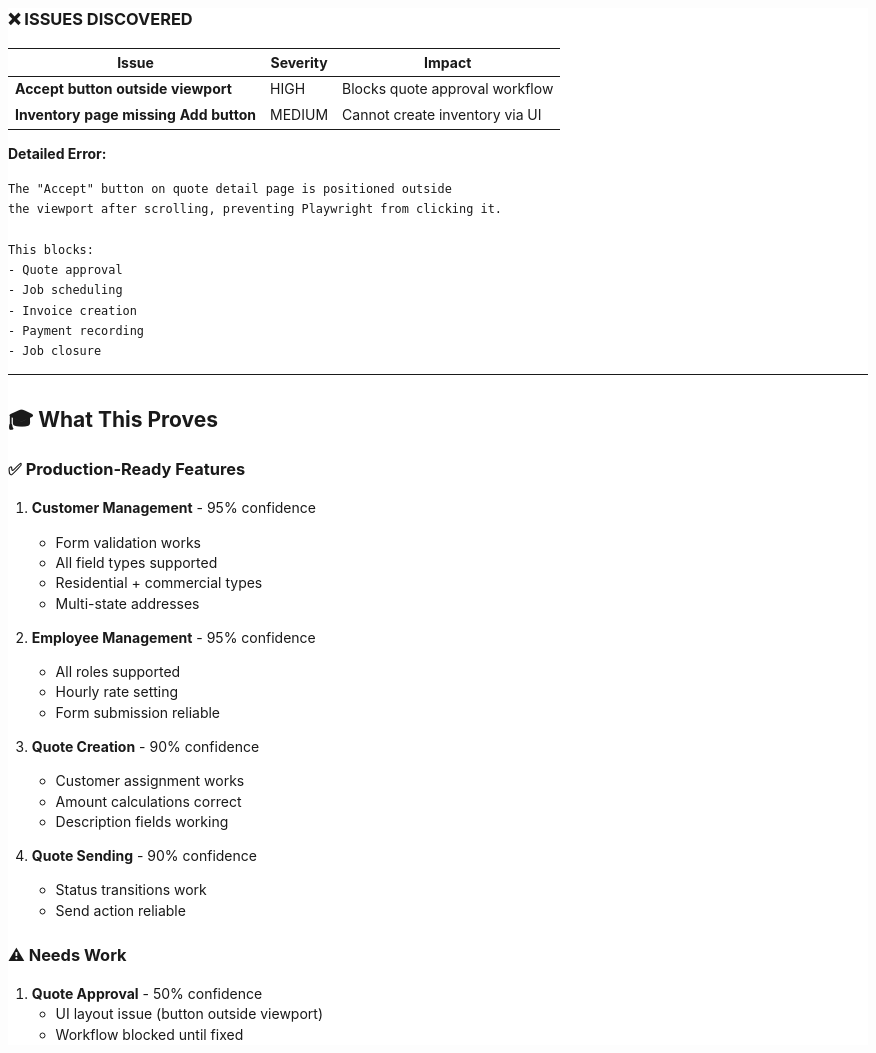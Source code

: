 ### ❌ **ISSUES DISCOVERED**

| Issue | Severity | Impact |
|-------|----------|--------|
| **Accept button outside viewport** | HIGH | Blocks quote approval workflow |
| **Inventory page missing Add button** | MEDIUM | Cannot create inventory via UI |

**Detailed Error:**
```
The "Accept" button on quote detail page is positioned outside 
the viewport after scrolling, preventing Playwright from clicking it.

This blocks:
- Quote approval
- Job scheduling  
- Invoice creation
- Payment recording
- Job closure
```

---

## 🎓 What This Proves

### ✅ **Production-Ready Features**

1. **Customer Management** - 95% confidence
   - Form validation works
   - All field types supported
   - Residential + commercial types
   - Multi-state addresses

2. **Employee Management** - 95% confidence
   - All roles supported
   - Hourly rate setting
   - Form submission reliable

3. **Quote Creation** - 90% confidence
   - Customer assignment works
   - Amount calculations correct
   - Description fields working

4. **Quote Sending** - 90% confidence
   - Status transitions work
   - Send action reliable

### ⚠️ **Needs Work**

1. **Quote Approval** - 50% confidence
   - UI layout issue (button outside viewport)
   - Workflow blocked until fixed
